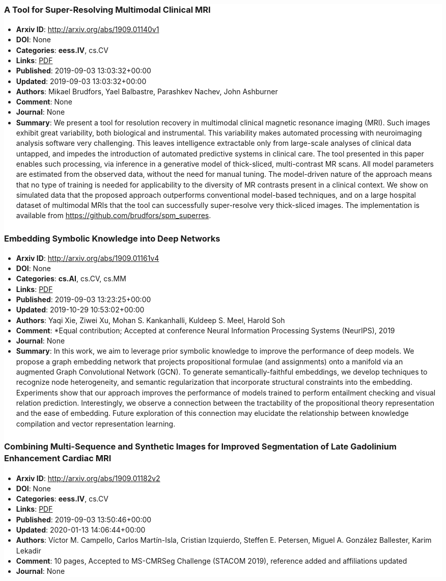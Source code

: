 

### A Tool for Super-Resolving Multimodal Clinical MRI
- **Arxiv ID**: http://arxiv.org/abs/1909.01140v1
- **DOI**: None
- **Categories**: **eess.IV**, cs.CV
- **Links**: [PDF](http://arxiv.org/pdf/1909.01140v1)
- **Published**: 2019-09-03 13:03:32+00:00
- **Updated**: 2019-09-03 13:03:32+00:00
- **Authors**: Mikael Brudfors, Yael Balbastre, Parashkev Nachev, John Ashburner
- **Comment**: None
- **Journal**: None
- **Summary**: We present a tool for resolution recovery in multimodal clinical magnetic resonance imaging (MRI). Such images exhibit great variability, both biological and instrumental. This variability makes automated processing with neuroimaging analysis software very challenging. This leaves intelligence extractable only from large-scale analyses of clinical data untapped, and impedes the introduction of automated predictive systems in clinical care. The tool presented in this paper enables such processing, via inference in a generative model of thick-sliced, multi-contrast MR scans. All model parameters are estimated from the observed data, without the need for manual tuning. The model-driven nature of the approach means that no type of training is needed for applicability to the diversity of MR contrasts present in a clinical context. We show on simulated data that the proposed approach outperforms conventional model-based techniques, and on a large hospital dataset of multimodal MRIs that the tool can successfully super-resolve very thick-sliced images. The implementation is available from https://github.com/brudfors/spm_superres.



### Embedding Symbolic Knowledge into Deep Networks
- **Arxiv ID**: http://arxiv.org/abs/1909.01161v4
- **DOI**: None
- **Categories**: **cs.AI**, cs.CV, cs.MM
- **Links**: [PDF](http://arxiv.org/pdf/1909.01161v4)
- **Published**: 2019-09-03 13:23:25+00:00
- **Updated**: 2019-10-29 10:53:02+00:00
- **Authors**: Yaqi Xie, Ziwei Xu, Mohan S. Kankanhalli, Kuldeep S. Meel, Harold Soh
- **Comment**: *Equal contribution; Accepted at conference Neural Information
  Processing Systems (NeurIPS), 2019
- **Journal**: None
- **Summary**: In this work, we aim to leverage prior symbolic knowledge to improve the performance of deep models. We propose a graph embedding network that projects propositional formulae (and assignments) onto a manifold via an augmented Graph Convolutional Network (GCN). To generate semantically-faithful embeddings, we develop techniques to recognize node heterogeneity, and semantic regularization that incorporate structural constraints into the embedding. Experiments show that our approach improves the performance of models trained to perform entailment checking and visual relation prediction. Interestingly, we observe a connection between the tractability of the propositional theory representation and the ease of embedding. Future exploration of this connection may elucidate the relationship between knowledge compilation and vector representation learning.



### Combining Multi-Sequence and Synthetic Images for Improved Segmentation of Late Gadolinium Enhancement Cardiac MRI
- **Arxiv ID**: http://arxiv.org/abs/1909.01182v2
- **DOI**: None
- **Categories**: **eess.IV**, cs.CV
- **Links**: [PDF](http://arxiv.org/pdf/1909.01182v2)
- **Published**: 2019-09-03 13:50:46+00:00
- **Updated**: 2020-01-13 14:06:44+00:00
- **Authors**: Víctor M. Campello, Carlos Martín-Isla, Cristian Izquierdo, Steffen E. Petersen, Miguel A. González Ballester, Karim Lekadir
- **Comment**: 10 pages, Accepted to MS-CMRSeg Challenge (STACOM 2019), reference
  added and affiliations updated
- **Journal**: None